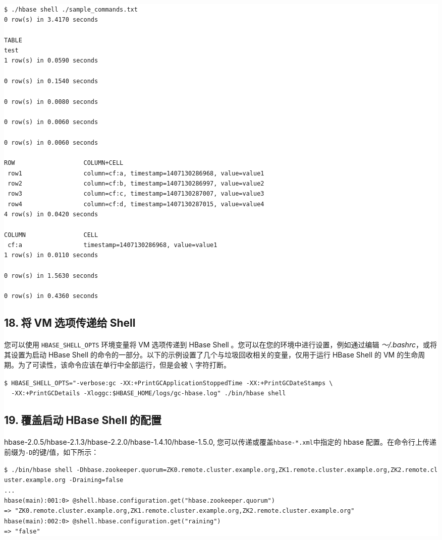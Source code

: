 
```
$ ./hbase shell ./sample_commands.txt
0 row(s) in 3.4170 seconds

TABLE
test
1 row(s) in 0.0590 seconds

0 row(s) in 0.1540 seconds

0 row(s) in 0.0080 seconds

0 row(s) in 0.0060 seconds

0 row(s) in 0.0060 seconds

ROW                   COLUMN+CELL
 row1                 column=cf:a, timestamp=1407130286968, value=value1
 row2                 column=cf:b, timestamp=1407130286997, value=value2
 row3                 column=cf:c, timestamp=1407130287007, value=value3
 row4                 column=cf:d, timestamp=1407130287015, value=value4
4 row(s) in 0.0420 seconds

COLUMN                CELL
 cf:a                 timestamp=1407130286968, value=value1
1 row(s) in 0.0110 seconds

0 row(s) in 1.5630 seconds

0 row(s) in 0.4360 seconds
```

## 18\. 将 VM 选项传递给 Shell

您可以使用 `HBASE_SHELL_OPTS` 环境变量将 VM 选项传递到 HBase Shell 。您可以在您的环境中进行设置，例如通过编辑 _〜/.bashrc_，或将其设置为启动 HBase Shell 的命令的一部分。以下的示例设置了几个与垃圾回收相关的变量，仅用于运行 HBase Shell 的 VM 的生命周期。为了可读性，该命令应该在单行中全部运行，但是会被 `\` 字符打断。


```
$ HBASE_SHELL_OPTS="-verbose:gc -XX:+PrintGCApplicationStoppedTime -XX:+PrintGCDateStamps \
  -XX:+PrintGCDetails -Xloggc:$HBASE_HOME/logs/gc-hbase.log" ./bin/hbase shell
```

## 19\. 覆盖启动 HBase Shell 的配置

hbase-2.0.5/hbase-2.1.3/hbase-2.2.0/hbase-1.4.10/hbase-1.5.0, 您可以传递或覆盖`hbase-*.xml`中指定的 hbase 配置。在命令行上传递前缀为`-D`的键/值，如下所示：

```
$ ./bin/hbase shell -Dhbase.zookeeper.quorum=ZK0.remote.cluster.example.org,ZK1.remote.cluster.example.org,ZK2.remote.cluster.example.org -Draining=false
...
hbase(main):001:0> @shell.hbase.configuration.get("hbase.zookeeper.quorum")
=> "ZK0.remote.cluster.example.org,ZK1.remote.cluster.example.org,ZK2.remote.cluster.example.org"
hbase(main):002:0> @shell.hbase.configuration.get("raining")
=> "false"

```
